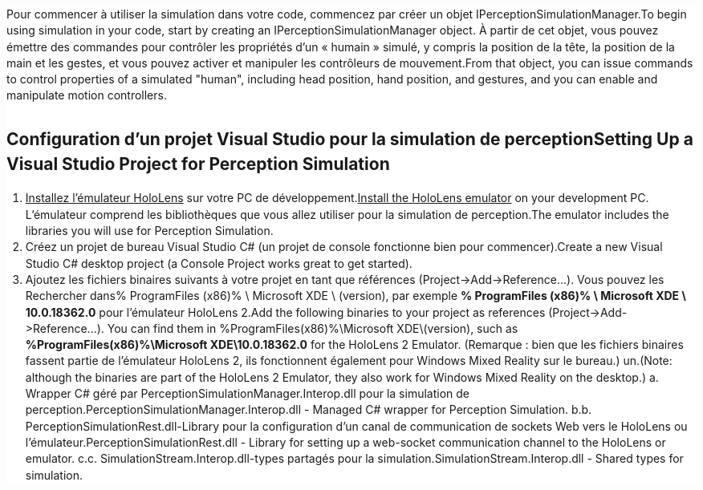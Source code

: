 <span data-ttu-id="6fad0-114">Pour commencer à utiliser la simulation dans votre code, commencez par créer un objet IPerceptionSimulationManager.</span><span class="sxs-lookup"><span data-stu-id="6fad0-114">To begin using simulation in your code, start by creating an IPerceptionSimulationManager object.</span></span> <span data-ttu-id="6fad0-115">À partir de cet objet, vous pouvez émettre des commandes pour contrôler les propriétés d’un « humain » simulé, y compris la position de la tête, la position de la main et les gestes, et vous pouvez activer et manipuler les contrôleurs de mouvement.</span><span class="sxs-lookup"><span data-stu-id="6fad0-115">From that object, you can issue commands to control properties of a simulated "human", including head position, hand position, and gestures, and you can enable and manipulate motion controllers.</span></span>

## <a name="setting-up-a-visual-studio-project-for-perception-simulation"></a><span data-ttu-id="6fad0-116">Configuration d’un projet Visual Studio pour la simulation de perception</span><span class="sxs-lookup"><span data-stu-id="6fad0-116">Setting Up a Visual Studio Project for Perception Simulation</span></span>
1. <span data-ttu-id="6fad0-117">[Installez l’émulateur HoloLens](../install-the-tools.md) sur votre PC de développement.</span><span class="sxs-lookup"><span data-stu-id="6fad0-117">[Install the HoloLens emulator](../install-the-tools.md) on your development PC.</span></span> <span data-ttu-id="6fad0-118">L’émulateur comprend les bibliothèques que vous allez utiliser pour la simulation de perception.</span><span class="sxs-lookup"><span data-stu-id="6fad0-118">The emulator includes the libraries you will use for Perception Simulation.</span></span>
2. <span data-ttu-id="6fad0-119">Créez un projet de bureau Visual Studio C# (un projet de console fonctionne bien pour commencer).</span><span class="sxs-lookup"><span data-stu-id="6fad0-119">Create a new Visual Studio C# desktop project (a Console Project works great to get started).</span></span>
3. <span data-ttu-id="6fad0-120">Ajoutez les fichiers binaires suivants à votre projet en tant que références (Project->Add->Reference...). Vous pouvez les Rechercher dans% ProgramFiles (x86)% \ Microsoft XDE \\ (version), par exemple **% ProgramFiles (x86)% \ Microsoft XDE \\ 10.0.18362.0** pour l’émulateur HoloLens 2.</span><span class="sxs-lookup"><span data-stu-id="6fad0-120">Add the following binaries to your project as references (Project->Add->Reference...). You can find them in %ProgramFiles(x86)%\Microsoft XDE\\(version), such as **%ProgramFiles(x86)%\Microsoft XDE\\10.0.18362.0** for the HoloLens 2 Emulator.</span></span>  <span data-ttu-id="6fad0-121">(Remarque : bien que les fichiers binaires fassent partie de l’émulateur HoloLens 2, ils fonctionnent également pour Windows Mixed Reality sur le bureau.) un.</span><span class="sxs-lookup"><span data-stu-id="6fad0-121">(Note: although the binaries are part of the HoloLens 2 Emulator, they also work for Windows Mixed Reality on the desktop.) a.</span></span> <span data-ttu-id="6fad0-122">Wrapper C# géré par PerceptionSimulationManager.Interop.dll pour la simulation de perception.</span><span class="sxs-lookup"><span data-stu-id="6fad0-122">PerceptionSimulationManager.Interop.dll - Managed C# wrapper for Perception Simulation.</span></span>
    <span data-ttu-id="6fad0-123">b.</span><span class="sxs-lookup"><span data-stu-id="6fad0-123">b.</span></span> <span data-ttu-id="6fad0-124">PerceptionSimulationRest.dll-Library pour la configuration d’un canal de communication de sockets Web vers le HoloLens ou l’émulateur.</span><span class="sxs-lookup"><span data-stu-id="6fad0-124">PerceptionSimulationRest.dll - Library for setting up a web-socket communication channel to the HoloLens or emulator.</span></span>
    <span data-ttu-id="6fad0-125">c.</span><span class="sxs-lookup"><span data-stu-id="6fad0-125">c.</span></span> <span data-ttu-id="6fad0-126">SimulationStream.Interop.dll-types partagés pour la simulation.</span><span class="sxs-lookup"><span data-stu-id="6fad0-126">SimulationStream.Interop.dll - Shared types for simulation.</span></span>